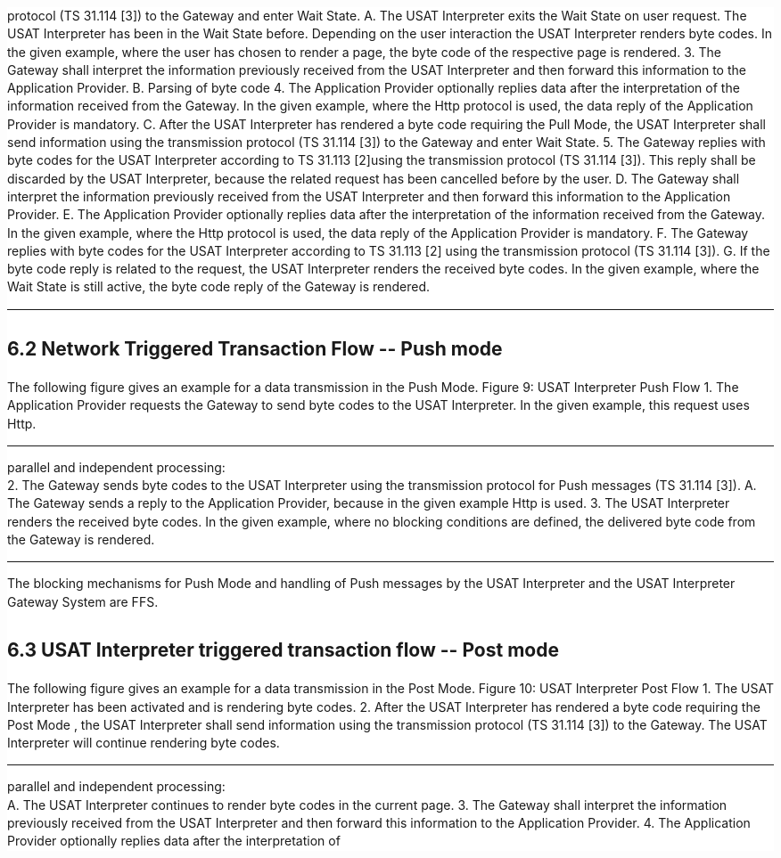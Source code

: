 protocol (TS 31.114 [3]) to the Gateway and enter Wait State. A. The USAT
Interpreter exits the Wait State on user request. The USAT Interpreter has
been in the Wait State before. Depending on the user interaction the USAT
Interpreter renders byte codes. In the given example, where the user has
chosen to render a page, the byte code of the respective page is rendered. 3\.
The Gateway shall interpret the information previously received from the USAT
Interpreter and then forward this information to the Application Provider. B.
Parsing of byte code 4\. The Application Provider optionally replies data
after the interpretation of the information received from the Gateway. In the
given example, where the Http protocol is used, the data reply of the
Application Provider is mandatory. C. After the USAT Interpreter has rendered
a byte code requiring the Pull Mode, the USAT Interpreter shall send
information using the transmission protocol (TS 31.114 [3]) to the Gateway and
enter Wait State. 5\. The Gateway replies with byte codes for the USAT
Interpreter according to TS 31.113 [2]using the transmission protocol (TS
31.114 [3]). This reply shall be discarded by the USAT Interpreter, because
the related request has been cancelled before by the user. D. The Gateway
shall interpret the information previously received from the USAT Interpreter
and then forward this information to the Application Provider. E. The
Application Provider optionally replies data after the interpretation of the
information received from the Gateway. In the given example, where the Http
protocol is used, the data reply of the Application Provider is mandatory. F.
The Gateway replies with byte codes for the USAT Interpreter according to TS
31.113 [2] using the transmission protocol (TS 31.114 [3]). G. If the byte
code reply is related to the request, the USAT Interpreter renders the
received byte codes. In the given example, where the Wait State is still
active, the byte code reply of the Gateway is rendered.
* * *
## 6.2 Network Triggered Transaction Flow -- Push mode
The following figure gives an example for a data transmission in the Push
Mode.
Figure 9: USAT Interpreter Push Flow
1\. The Application Provider requests the Gateway to send byte codes to the
USAT Interpreter. In the given example, this request uses Http.
* * *
parallel and independent processing:  
2\. The Gateway sends byte codes to the USAT Interpreter using the
transmission protocol for Push messages (TS 31.114 [3]). A. The Gateway sends
a reply to the Application Provider, because in the given example Http is
used. 3\. The USAT Interpreter renders the received byte codes. In the given
example, where no blocking conditions are defined, the delivered byte code
from the Gateway is rendered.
* * *
The blocking mechanisms for Push Mode and handling of Push messages by the
USAT Interpreter and the USAT Interpreter Gateway System are FFS.
## 6.3 USAT Interpreter triggered transaction flow -- Post mode
The following figure gives an example for a data transmission in the Post
Mode.
Figure 10: USAT Interpreter Post Flow
1\. The USAT Interpreter has been activated and is rendering byte codes.
2\. After the USAT Interpreter has rendered a byte code requiring the Post
Mode , the USAT Interpreter shall send information using the transmission
protocol (TS 31.114 [3]) to the Gateway. The USAT Interpreter will continue
rendering byte codes.
* * *
parallel and independent processing:  
A. The USAT Interpreter continues to render byte codes in the current page. 3.
The Gateway shall interpret the information previously received from the USAT
Interpreter and then forward this information to the Application Provider. 4\.
The Application Provider optionally replies data after the interpretation of